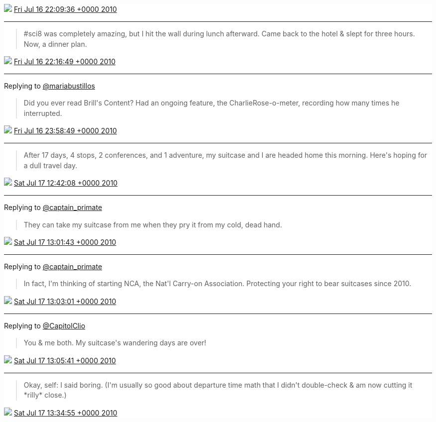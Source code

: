 <img src="../../media/tweet.ico" width="12" /> [Fri Jul 16 22:09:36 +0000 2010](https://twitter.com/kfitz/status/18719084293)

----

> \#sci8 was completely amazing, but I hit the wall during lunch afterward\. Came back to the hotel & slept for three hours\. Now, a dinner plan\.

<img src="../../media/tweet.ico" width="12" /> [Fri Jul 16 22:16:49 +0000 2010](https://twitter.com/kfitz/status/18719483531)

----

Replying to [@mariabustillos](https://twitter.com/mariabustillos/status/18725084214)

> Did you ever read Brill's Content? Had an ongoing feature, the CharlieRose\-o\-meter, recording how many times he interrupted\.

<img src="../../media/tweet.ico" width="12" /> [Fri Jul 16 23:58:49 +0000 2010](https://twitter.com/kfitz/status/18725214472)

----

> After 17 days, 4 stops, 2 conferences, and 1 adventure, my suitcase and I are headed home this morning\. Here's hoping for a dull travel day\.

<img src="../../media/tweet.ico" width="12" /> [Sat Jul 17 12:42:08 +0000 2010](https://twitter.com/kfitz/status/18763490078)

----

Replying to [@captain\_primate](https://twitter.com/EthanWatrall/status/18764150257)

> They can take my suitcase from me when they pry it from my cold, dead hand\.

<img src="../../media/tweet.ico" width="12" /> [Sat Jul 17 13:01:43 +0000 2010](https://twitter.com/kfitz/status/18764474898)

----

Replying to [@captain\_primate](https://twitter.com/EthanWatrall/status/18764150257)

> In fact, I'm thinking of starting NCA, the Nat'l Carry\-on Association\. Protecting your right to bear suitcases since 2010\.

<img src="../../media/tweet.ico" width="12" /> [Sat Jul 17 13:03:01 +0000 2010](https://twitter.com/kfitz/status/18764544322)

----

Replying to [@CapitolClio](https://twitter.com/CapitolClio/status/18764528136)

> You & me both\. My suitcase's wandering days are over\!

<img src="../../media/tweet.ico" width="12" /> [Sat Jul 17 13:05:41 +0000 2010](https://twitter.com/kfitz/status/18764685152)

----

> Okay, self: I said boring\. \(I'm usually so good about departure time math that I didn't double\-check & am now cutting it \*rilly\* close\.\)

<img src="../../media/tweet.ico" width="12" /> [Sat Jul 17 13:34:55 +0000 2010](https://twitter.com/kfitz/status/18766238874)
